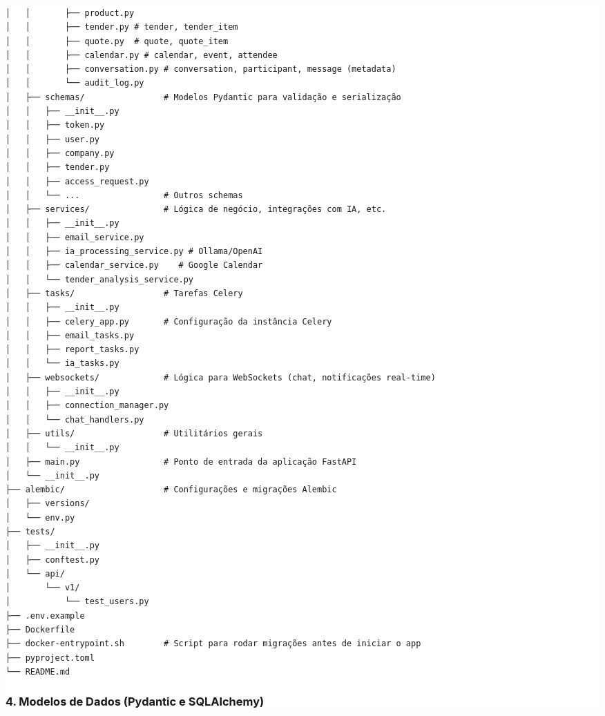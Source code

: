 ```
│   │       ├── product.py
│   │       ├── tender.py # tender, tender_item
│   │       ├── quote.py  # quote, quote_item
│   │       ├── calendar.py # calendar, event, attendee
│   │       ├── conversation.py # conversation, participant, message (metadata)
│   │       └── audit_log.py
│   ├── schemas/                # Modelos Pydantic para validação e serialização
│   │   ├── __init__.py
│   │   ├── token.py
│   │   ├── user.py
│   │   ├── company.py
│   │   ├── tender.py
│   │   ├── access_request.py
│   │   └── ...                 # Outros schemas
│   ├── services/               # Lógica de negócio, integrações com IA, etc.
│   │   ├── __init__.py
│   │   ├── email_service.py
│   │   ├── ia_processing_service.py # Ollama/OpenAI
│   │   ├── calendar_service.py    # Google Calendar
│   │   └── tender_analysis_service.py
│   ├── tasks/                  # Tarefas Celery
│   │   ├── __init__.py
│   │   ├── celery_app.py       # Configuração da instância Celery
│   │   ├── email_tasks.py
│   │   ├── report_tasks.py
│   │   └── ia_tasks.py
│   ├── websockets/             # Lógica para WebSockets (chat, notificações real-time)
│   │   ├── __init__.py
│   │   ├── connection_manager.py
│   │   └── chat_handlers.py
│   ├── utils/                  # Utilitários gerais
│   │   └── __init__.py
│   ├── main.py                 # Ponto de entrada da aplicação FastAPI
│   └── __init__.py
├── alembic/                    # Configurações e migrações Alembic
│   ├── versions/
│   └── env.py
├── tests/
│   ├── __init__.py
│   ├── conftest.py
│   └── api/
│       └── v1/
│           └── test_users.py
├── .env.example
├── Dockerfile
├── docker-entrypoint.sh        # Script para rodar migrações antes de iniciar o app
├── pyproject.toml
└── README.md
```

### 4. Modelos de Dados (Pydantic e SQLAlchemy)
